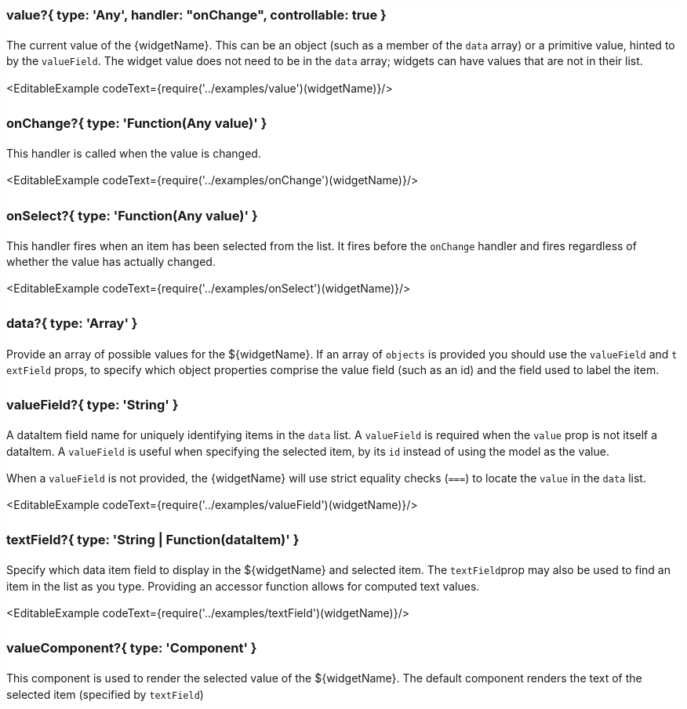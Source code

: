 ### value?{ type: 'Any', handler: "onChange", controllable: true }

The current value of the {widgetName}. This can be an object (such as a member of the `data` array) or a primitive value, hinted to by the `valueField`. The widget value does not need to be in the `data` array; widgets can have values that are not in their list.

<EditableExample codeText={require('../examples/value')(widgetName)}/>

### onChange?{ type: 'Function(Any value)' }

This handler is called when the value is changed.

<EditableExample codeText={require('../examples/onChange')(widgetName)}/>

### onSelect?{ type: 'Function(Any value)' }

This handler fires when an item has been selected from the list. It fires before the `onChange` handler and fires
regardless of whether the value has actually changed.

<EditableExample codeText={require('../examples/onSelect')(widgetName)}/>

### data?{ type: 'Array<Any>' }

Provide an array of possible values for the ${widgetName}. If an array of `objects` is provided you
should use the `valueField` and `textField` props, to specify which object
properties comprise the value field (such as an id) and the field used to label the item.

### valueField?{ type: 'String' }

A dataItem field name for uniquely identifying items in the `data` list. A `valueField` is required
when the `value` prop is not itself a dataItem. A `valueField` is useful when specifying the selected item, by
its `id` instead of using the model as the value.

When a `valueField` is not provided, the {widgetName} will use strict equality checks (`===`) to locate
the `value` in the `data` list.

<EditableExample codeText={require('../examples/valueField')(widgetName)}/>

### textField?{ type: 'String | Function(dataItem)' }

Specify which data item field to display in the ${widgetName} and selected item. The `textField`prop
may also be used to find an item in the list as you type. Providing an accessor function allows for computed text values.

<EditableExample codeText={require('../examples/textField')(widgetName)}/>

### valueComponent?{ type: 'Component' }

This component is used to render the selected value of the ${widgetName}. The default component
renders the text of the selected item (specified by `textField`)
